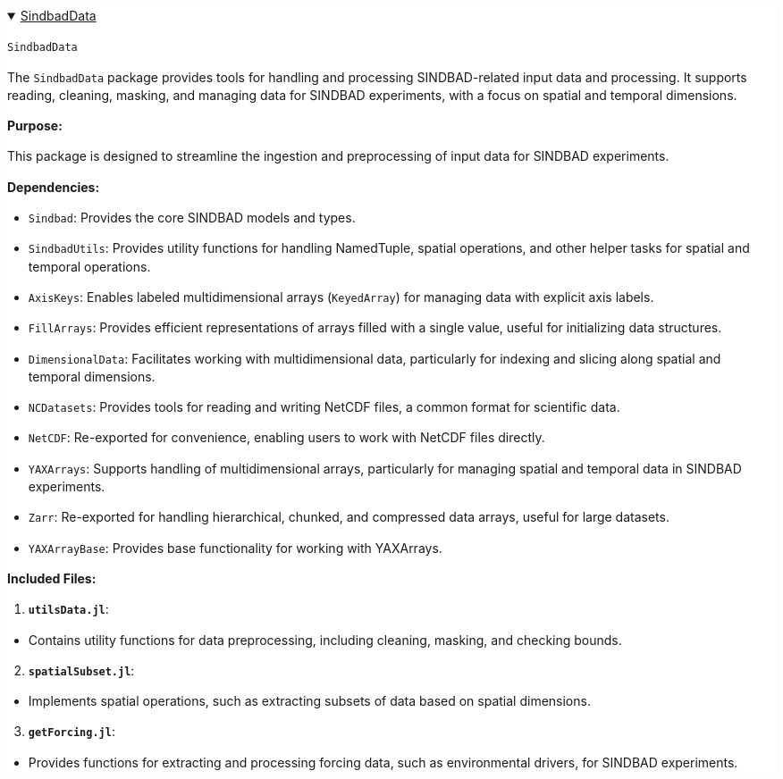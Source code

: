 <details class='jldocstring custom-block' open>
<summary><a id='SindbadData' href='#SindbadData'><span class="jlbinding">SindbadData</span></a> <Badge type="info" class="jlObjectType jlModule" text="Module" /></summary>



```julia
SindbadData
```


The `SindbadData` package provides tools for handling and processing SINDBAD-related input data and processing. It supports reading, cleaning, masking, and managing data for SINDBAD experiments, with a focus on spatial and temporal dimensions.

**Purpose:**

This package is designed to streamline the ingestion and preprocessing of input data for SINDBAD experiments. 

**Dependencies:**
- `Sindbad`: Provides the core SINDBAD models and types.
  
- `SindbadUtils`: Provides utility functions for handling NamedTuple, spatial operations, and other helper tasks for spatial and temporal operations.
  
- `AxisKeys`: Enables labeled multidimensional arrays (`KeyedArray`) for managing data with explicit axis labels.
  
- `FillArrays`: Provides efficient representations of arrays filled with a single value, useful for initializing data structures.
  
- `DimensionalData`: Facilitates working with multidimensional data, particularly for indexing and slicing along spatial and temporal dimensions.
  
- `NCDatasets`: Provides tools for reading and writing NetCDF files, a common format for scientific data.
  
- `NetCDF`: Re-exported for convenience, enabling users to work with NetCDF files directly.
  
- `YAXArrays`: Supports handling of multidimensional arrays, particularly for managing spatial and temporal data in SINDBAD experiments.
  
- `Zarr`: Re-exported for handling hierarchical, chunked, and compressed data arrays, useful for large datasets.
  
- `YAXArrayBase`: Provides base functionality for working with YAXArrays.
  

**Included Files:**
1. **`utilsData.jl`**:
  - Contains utility functions for data preprocessing, including cleaning, masking, and checking bounds.
    
  
2. **`spatialSubset.jl`**:
  - Implements spatial operations, such as extracting subsets of data based on spatial dimensions.
    
  
3. **`getForcing.jl`**:
  - Provides functions for extracting and processing forcing data, such as environmental drivers, for SINDBAD experiments.
    
